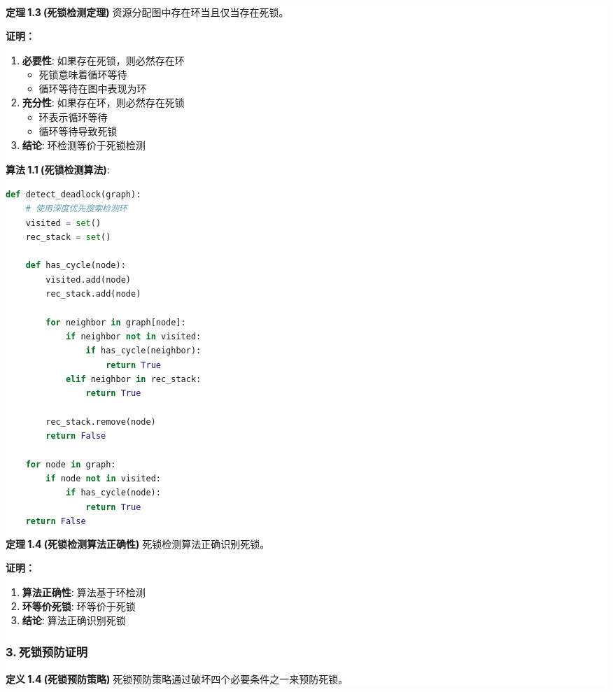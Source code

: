 **定理 1.3 (死锁检测定理)**
资源分配图中存在环当且仅当存在死锁。

**证明：**

1. **必要性**: 如果存在死锁，则必然存在环
   - 死锁意味着循环等待
   - 循环等待在图中表现为环
2. **充分性**: 如果存在环，则必然存在死锁
   - 环表示循环等待
   - 循环等待导致死锁
3. **结论**: 环检测等价于死锁检测

**算法 1.1 (死锁检测算法)**:

```python
def detect_deadlock(graph):
    # 使用深度优先搜索检测环
    visited = set()
    rec_stack = set()
    
    def has_cycle(node):
        visited.add(node)
        rec_stack.add(node)
        
        for neighbor in graph[node]:
            if neighbor not in visited:
                if has_cycle(neighbor):
                    return True
            elif neighbor in rec_stack:
                return True
                
        rec_stack.remove(node)
        return False
    
    for node in graph:
        if node not in visited:
            if has_cycle(node):
                return True
    return False
```

**定理 1.4 (死锁检测算法正确性)**
死锁检测算法正确识别死锁。

**证明：**

1. **算法正确性**: 算法基于环检测
2. **环等价死锁**: 环等价于死锁
3. **结论**: 算法正确识别死锁

### 3. 死锁预防证明

**定义 1.4 (死锁预防策略)**
死锁预防策略通过破坏四个必要条件之一来预防死锁。
